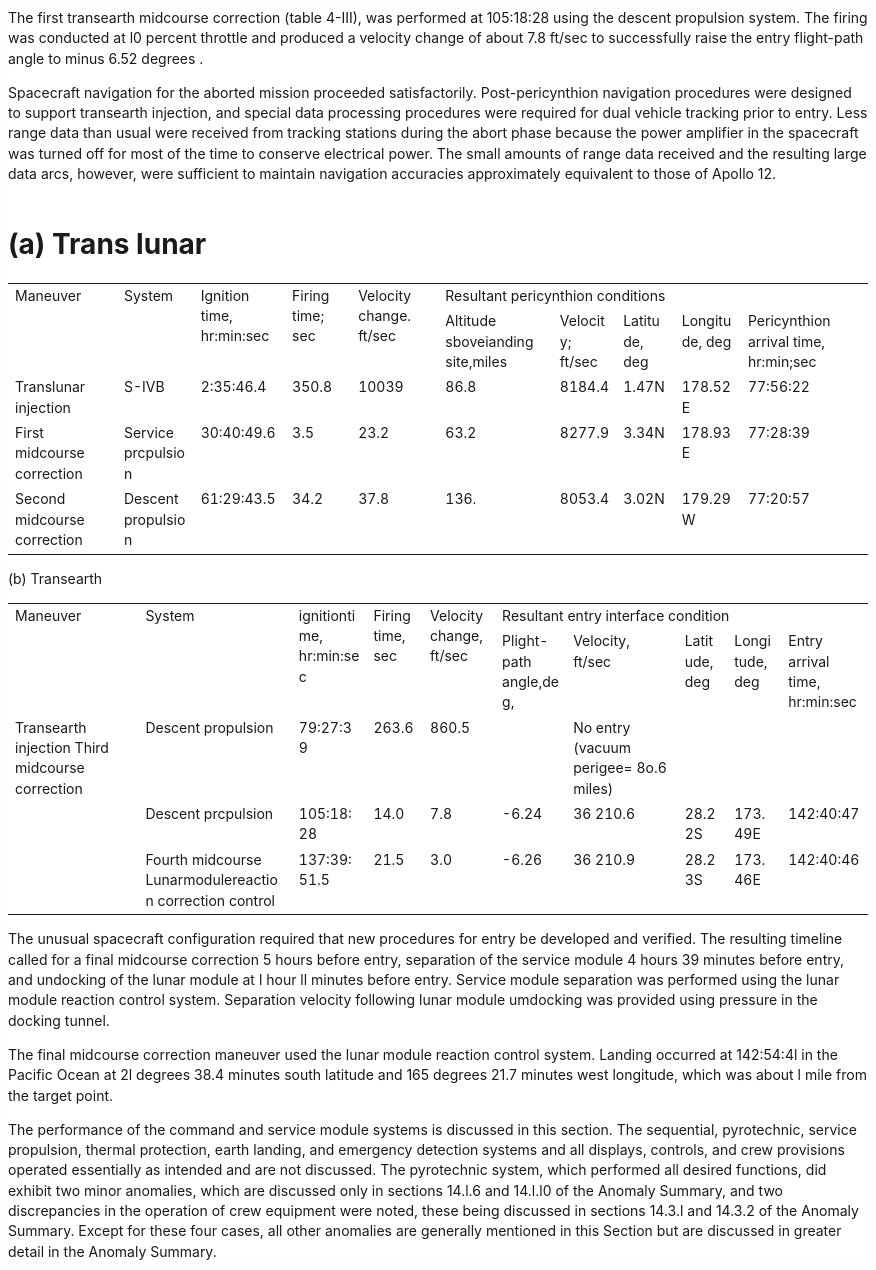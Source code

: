 The first transearth midcourse correction (table 4-III), was performed at 105:18:28 using the descent propulsion system. The firing was conducted at l0 percent throttle and produced a velocity change of about 7.8 ft/sec to successfully raise the entry flight-path angle to minus 6.52 degrees .

Spacecraft navigation for the aborted mission proceeded satisfactorily. Post-pericynthion navigation procedures were designed to support transearth injection, and special data processing procedures were required for dual vehicle tracking prior to entry. Less range data than usual were received from tracking stations during the abort phase because the power amplifier in the spacecraft was turned off for most of the time to conserve electrical power. The small amounts of range data received and the resulting large data arcs, however, were sufficient to maintain navigation accuracies approximately equivalent to those of Apollo 12.

# (a) Trans lunar

<html><body><table><tr><td rowspan="2">Maneuver</td><td rowspan="2">System</td><td rowspan="2">Ignition time, hr:min:sec</td><td rowspan="2">Firing time; sec</td><td rowspan="2">Velocity change. ft/sec</td><td colspan="5">Resultant pericynthion conditions</td></tr><tr><td>Altitude sboveianding site,miles</td><td>Velocity; ft/sec</td><td>Latitude, deg</td><td>Longitude, deg</td><td>Pericynthion arrival time, hr:min;sec</td></tr><tr><td>Translunar injection</td><td>S-IVB</td><td>2:35:46.4</td><td>350.8</td><td>10039</td><td>86.8</td><td>8184.4</td><td>1.47N</td><td>178.52E</td><td>77:56:22</td></tr><tr><td>First midcourse correction</td><td>Service prcpulsion</td><td>30:40:49.6</td><td>3.5</td><td>23.2</td><td>63.2</td><td>8277.9</td><td>3.34N</td><td>178.93E</td><td>77:28:39</td></tr><tr><td>Second midcourse correction</td><td>Descentpropulsion</td><td>61:29:43.5</td><td>34.2</td><td>37.8</td><td>136.</td><td>8053.4</td><td>3.02N</td><td>179.29W</td><td>77:20:57</td></tr></table></body></html>

(b) Transearth

<html><body><table><tr><td rowspan="2">Maneuver</td><td rowspan="2">System</td><td rowspan="2">ignitiontime, hr:min:sec</td><td rowspan="2">Firing time, sec</td><td rowspan="2">Velocity change, ft/sec</td><td colspan="5">Resultant entry interface condition</td></tr><tr><td>Plight-path angle,deg,</td><td>Velocity, ft/sec</td><td>Latitude, deg</td><td>Longitude, deg</td><td>Entry arrival time, hr:min:sec</td></tr><tr><td rowspan="3">Transearth injection Third midcourse correction</td><td>Descent propulsion</td><td>79:27:39</td><td>263.6</td><td>860.5</td><td></td><td>No entry (vacuum perigee= 8o.6 miles)</td><td></td><td></td><td></td></tr><tr><td>Descent prcpulsion</td><td>105:18:28</td><td>14.0</td><td>7.8</td><td>-6.24</td><td>36 210.6</td><td>28.22S</td><td>173.49E</td><td>142:40:47</td></tr><tr><td>Fourth midcourse Lunarmodulereaction correction control</td><td>137:39:51.5</td><td>21.5</td><td>3.0</td><td>-6.26</td><td>36 210.9</td><td>28.23S</td><td>173.46E</td><td>142:40:46</td></tr></table></body></html>

The unusual spacecraft configuration required that new procedures for entry be developed and verified. The resulting timeline called for a final midcourse correction 5 hours before entry, separation of the service module 4 hours 39 minutes before entry, and undocking of the lunar module at l hour ll minutes before entry. Service module separation was performed using the lunar module reaction control system. Separation velocity following lunar module umdocking was provided using pressure in the docking tunnel.

The final midcourse correction maneuver used the lunar module reaction control system. Landing occurred at 142:54:4l in the Pacific Ocean at 2l degrees 38.4 minutes south latitude and 165 degrees 21.7 minutes west longitude, which was about l mile from the target point.

The performance of the command and service module systems is discussed in this section. The sequential, pyrotechnic, service propulsion, thermal protection, earth landing, and emergency detection systems and all displays, controls, and crew provisions operated essentially as intended and are not discussed. The pyrotechnic system, which performed all desired functions, did exhibit two minor anomalies, which are discussed only in sections 14.l.6 and 14.l.l0 of the Anomaly Summary, and two discrepancies in the operation of crew equipment were noted, these being discussed in sections 14.3.l and 14.3.2 of the Anomaly Summary. Except for these four cases, all other anomalies are generally mentioned in this Section but are discussed in greater detail in the Anomaly Summary.
